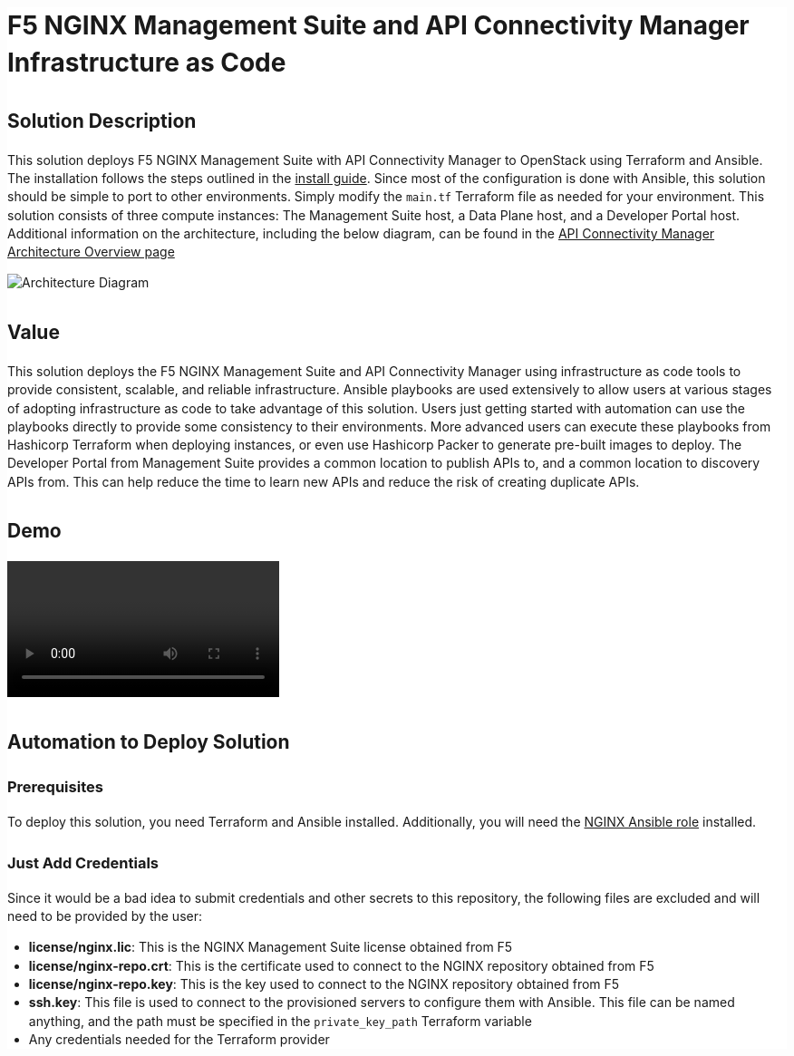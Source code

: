 # F5 NGINX Management Suite and API Connectivity Manager Infrastructure as Code

## Solution Description
This solution deploys F5 NGINX Management Suite with API Connectivity Manager to OpenStack using Terraform and Ansible.
The installation follows the steps outlined in the [install guide](https://docs.nginx.com/nginx-management-suite/admin-guides/installation/install-guide/).
Since most of the configuration is done with Ansible, this solution should be simple to port to other environments.
Simply modify the `main.tf` Terraform file as needed for your environment.
This solution consists of three compute instances: The Management Suite host, a Data Plane host, and a Developer Portal host.
Additional information on the architecture, including the below diagram, can be found in the [API Connectivity Manager Architecture Overview page](https://docs.nginx.com/nginx-management-suite/acm/about/architecture/)

![Architecture Diagram](https://docs.nginx.com/nginx-management-suite/acm/about/images/HighLevelComponents.png)

## Value
This solution deploys the F5 NGINX Management Suite and API Connectivity Manager using infrastructure as code tools to provide consistent, scalable, and reliable infrastructure.
Ansible playbooks are used extensively to allow users at various stages of adopting infrastructure as code to take advantage of this solution.
Users just getting started with automation can use the playbooks directly to provide some consistency to their environments.
More advanced users can execute these playbooks from Hashicorp Terraform when deploying instances, or even use Hashicorp Packer to generate pre-built images to deploy.
The Developer Portal from Management Suite provides a common location to publish APIs to, and a common location to discovery APIs from.
This can help reduce the time to learn new APIs and reduce the risk of creating duplicate APIs.

## Demo
![Demo Video](images/demo.mp4)

## Automation to Deploy Solution

### Prerequisites
To deploy this solution, you need Terraform and Ansible installed.
Additionally, you will need the [NGINX Ansible role](https://galaxy.ansible.com/nginxinc/nginx) installed.

### Just Add Credentials
Since it would be a bad idea to submit credentials and other secrets to this repository, the following files are excluded and will need to be provided by the user:
* **license/nginx.lic**: This is the NGINX Management Suite license obtained from F5
* **license/nginx-repo.crt**: This is the certificate used to connect to the NGINX repository obtained from F5
* **license/nginx-repo.key**: This is the key used to connect to the NGINX repository obtained from F5
* **ssh.key**: This file is used to connect to the provisioned servers to configure them with Ansible.
This file can be named anything, and the path must be specified in the `private_key_path` Terraform variable
* Any credentials needed for the Terraform provider

